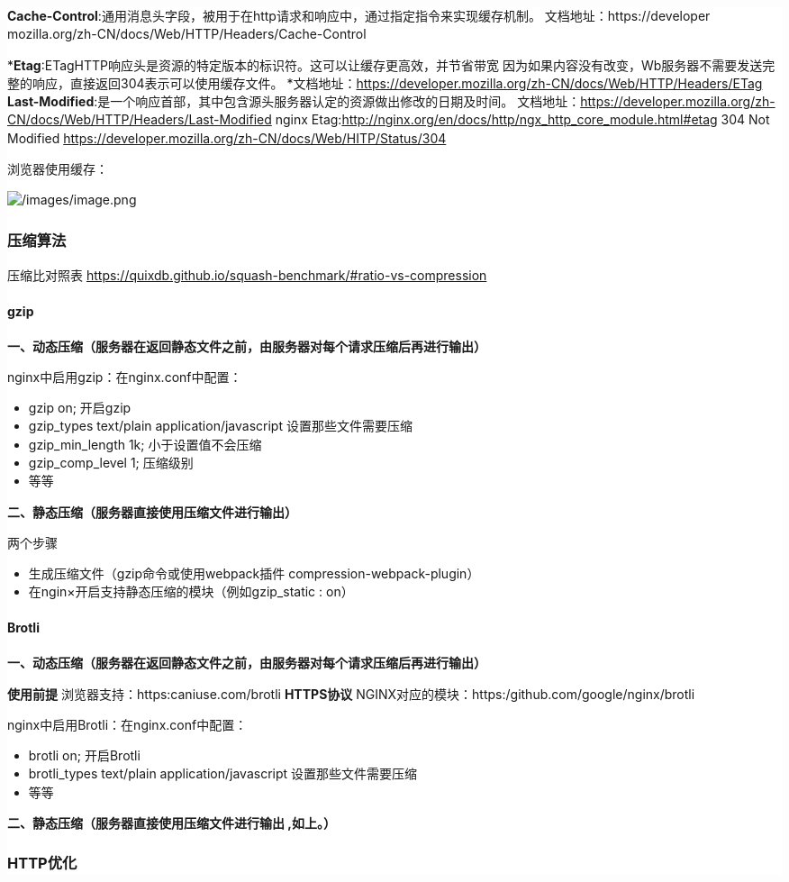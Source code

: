 **Cache-Control**:通用消息头字段，被用于在http请求和响应中，通过指定指令来实现缓存机制。
文档地址：https://developer mozilla.org/zh-CN/docs/Web/HTTP/Headers/Cache-Control

***Etag**:ETagHTTP响应头是资源的特定版本的标识符。这可以让缓存更高效，并节省带宽
因为如果内容没有改变，Wb服务器不需要发送完整的响应，直接返回304表示可以使用缓存文件。
*文档地址：https://developer.mozilla.org/zh-CN/docs/Web/HTTP/Headers/ETag
**Last-Modified**:是一个响应首部，其中包含源头服务器认定的资源做出修改的日期及时间。
文档地址：https://developer.mozilla.org/zh-CN/docs/Web/HTTP/Headers/Last-Modified
nginx Etag:http://nginx.org/en/docs/http/ngx_http_core_module.html#etag
304 Not Modified https://developer.mozilla.org/zh-CN/docs/Web/HITP/Status/304

浏览器使用缓存：

![/images/image.png](/images/image.png)

### 压缩算法

压缩比对照表
https://quixdb.github.io/squash-benchmark/#ratio-vs-compression

#### gzip

**一、动态压缩（服务器在返回静态文件之前，由服务器对每个请求压缩后再进行输出）**

nginx中启用gzip：在nginx.conf中配置：

- gzip  on;        开启gzip
- gzip_types     text/plain  application/javascript              设置那些文件需要压缩
- gzip_min_length   1k;         小于设置值不会压缩
- gzip_comp_level     1;          压缩级别
- 等等

**二、静态压缩（服务器直接使用压缩文件进行输出）**

两个步骤

- 生成压缩文件（gzip命令或使用webpack插件 compression-webpack-plugin）
- 在ngin×开启支持静态压缩的模块（例如gzip_static  :  on）

#### Brotli

**一、动态压缩（服务器在返回静态文件之前，由服务器对每个请求压缩后再进行输出）**

**使用前提**
浏览器支持：https:caniuse.com/brotli
**HTTPS协议**
NGINX对应的模块：https:/github.com/google/nginx/brotli

nginx中启用Brotli：在nginx.conf中配置：

- brotli  on;        开启Brotli
- brotli_types     text/plain  application/javascript              设置那些文件需要压缩
- 等等

**二、静态压缩（服务器直接使用压缩文件进行输出 ,如上。）**

### HTTP优化
